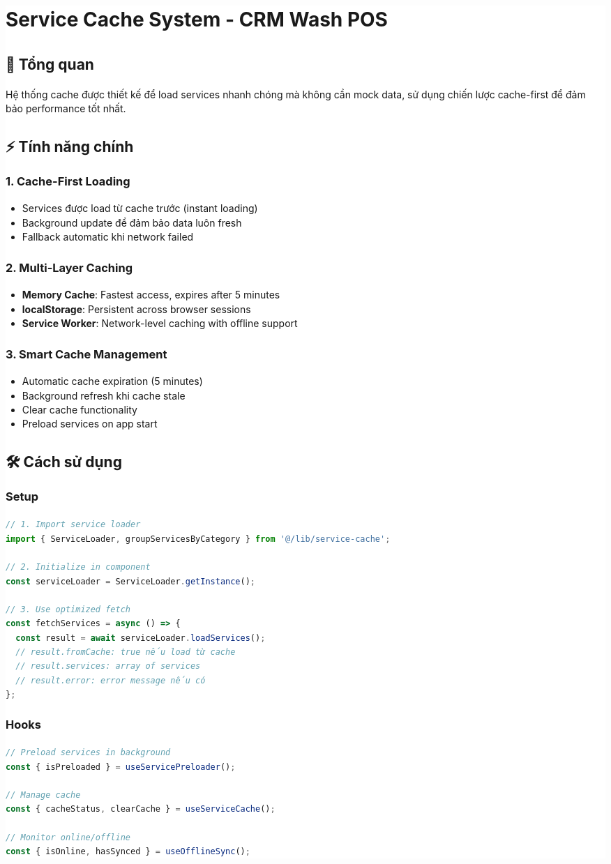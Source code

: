 # Service Cache System - CRM Wash POS

## 🚀 Tổng quan

Hệ thống cache được thiết kế để load services nhanh chóng mà không cần mock data, sử dụng chiến lược cache-first để đảm bảo performance tốt nhất.

## ⚡ Tính năng chính

### 1. **Cache-First Loading**
- Services được load từ cache trước (instant loading)
- Background update để đảm bảo data luôn fresh
- Fallback automatic khi network failed

### 2. **Multi-Layer Caching**
- **Memory Cache**: Fastest access, expires after 5 minutes
- **localStorage**: Persistent across browser sessions
- **Service Worker**: Network-level caching with offline support

### 3. **Smart Cache Management**
- Automatic cache expiration (5 minutes)
- Background refresh khi cache stale
- Clear cache functionality
- Preload services on app start

## 🛠️ Cách sử dụng

### Setup
```typescript
// 1. Import service loader
import { ServiceLoader, groupServicesByCategory } from '@/lib/service-cache';

// 2. Initialize in component
const serviceLoader = ServiceLoader.getInstance();

// 3. Use optimized fetch
const fetchServices = async () => {
  const result = await serviceLoader.loadServices();
  // result.fromCache: true nếu load từ cache
  // result.services: array of services
  // result.error: error message nếu có
};
```

### Hooks
```typescript
// Preload services in background
const { isPreloaded } = useServicePreloader();

// Manage cache
const { cacheStatus, clearCache } = useServiceCache();

// Monitor online/offline
const { isOnline, hasSynced } = useOfflineSync();
```
